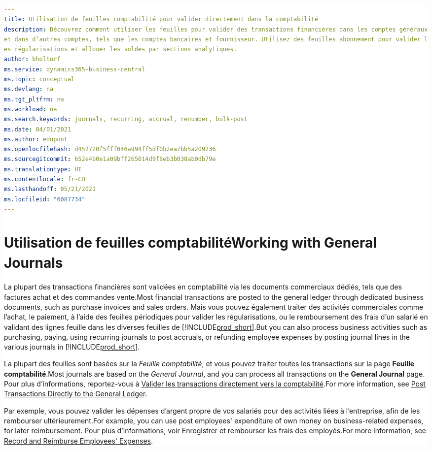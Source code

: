 ```yaml
---
title: Utilisation de feuilles comptabilité pour valider directement dans la comptabilité
description: Découvrez comment utiliser les feuilles pour valider des transactions financières dans les comptes généraux et dans d’autres comptes, tels que les comptes bancaires et fournisseur. Utilisez des feuilles abonnement pour valider les régularisations et allouer les soldes par sections analytiques.
author: bholtorf
ms.service: dynamics365-business-central
ms.topic: conceptual
ms.devlang: na
ms.tgt_pltfrm: na
ms.workload: na
ms.search.keywords: journals, recurring, accrual, renumber, bulk-post
ms.date: 04/01/2021
ms.author: edupont
ms.openlocfilehash: d452720f5fff046a994ff5df0b2ea7bb5a209236
ms.sourcegitcommit: 652e4b0e1a09bff265014d9f8eb3b038ab0db79e
ms.translationtype: HT
ms.contentlocale: fr-CH
ms.lasthandoff: 05/21/2021
ms.locfileid: "6087734"
---
```

# <a name="working-with-general-journals"></a><span data-ttu-id="e5440-104">Utilisation de feuilles comptabilité</span><span class="sxs-lookup"><span data-stu-id="e5440-104">Working with General Journals</span></span>

<span data-ttu-id="e5440-105">La plupart des transactions financières sont validées en comptabilité via les documents commerciaux dédiés, tels que des factures achat et des commandes vente.</span><span class="sxs-lookup"><span data-stu-id="e5440-105">Most financial transactions are posted to the general ledger through dedicated business documents, such as purchase invoices and sales orders.</span></span> <span data-ttu-id="e5440-106">Mais vous pouvez également traiter des activités commerciales comme l’achat, le paiement, à l’aide des feuilles périodiques pour valider les régularisations, ou le remboursement des frais d’un salarié en validant des lignes feuille dans les diverses feuilles de [!INCLUDE[prod_short](includes/prod_short.md)].</span><span class="sxs-lookup"><span data-stu-id="e5440-106">But you can also process business activities such as purchasing, paying, using recurring journals to post accruals, or refunding employee expenses by posting journal lines in the various journals in [!INCLUDE[prod_short](includes/prod_short.md)].</span></span>  

<span data-ttu-id="e5440-107">La plupart des feuilles sont basées sur la *Feuille comptabilité*, et vous pouvez traiter toutes les transactions sur la page **Feuille comptabilité**.</span><span class="sxs-lookup"><span data-stu-id="e5440-107">Most journals are based on the *General Journal*, and you can process all transactions on the **General Journal** page.</span></span> <span data-ttu-id="e5440-108">Pour plus d’informations, reportez-vous à [Valider les transactions directement vers la comptabilité](finance-how-post-transactions-directly.md).</span><span class="sxs-lookup"><span data-stu-id="e5440-108">For more information, see [Post Transactions Directly to the General Ledger](finance-how-post-transactions-directly.md).</span></span>  

<span data-ttu-id="e5440-109">Par exemple, vous pouvez valider les dépenses d’argent propre de vos salariés pour des activités liées à l’entreprise, afin de les rembourser ultérieurement.</span><span class="sxs-lookup"><span data-stu-id="e5440-109">For example, you can use post employees' expenditure of own money on business-related expenses, for later reimbursement.</span></span> <span data-ttu-id="e5440-110">Pour plus d’informations, voir [Enregistrer et rembourser les frais des employés](finance-how-record-reimburse-employee-expenses.md).</span><span class="sxs-lookup"><span data-stu-id="e5440-110">For more information, see [Record and Reimburse Employees' Expenses](finance-how-record-reimburse-employee-expenses.md).</span></span>
